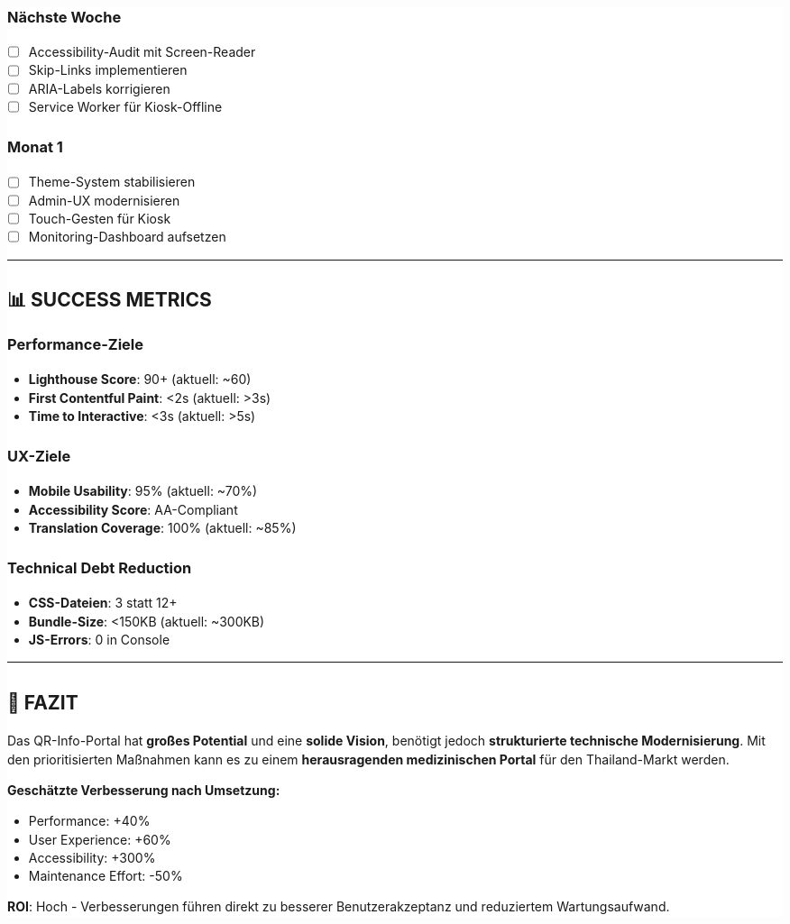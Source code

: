 ### Nächste Woche  
- [ ] Accessibility-Audit mit Screen-Reader
- [ ] Skip-Links implementieren
- [ ] ARIA-Labels korrigieren
- [ ] Service Worker für Kiosk-Offline

### Monat 1
- [ ] Theme-System stabilisieren
- [ ] Admin-UX modernisieren  
- [ ] Touch-Gesten für Kiosk
- [ ] Monitoring-Dashboard aufsetzen

---

## 📊 SUCCESS METRICS

### Performance-Ziele
- **Lighthouse Score**: 90+ (aktuell: ~60)
- **First Contentful Paint**: <2s (aktuell: >3s)  
- **Time to Interactive**: <3s (aktuell: >5s)

### UX-Ziele
- **Mobile Usability**: 95% (aktuell: ~70%)
- **Accessibility Score**: AA-Compliant
- **Translation Coverage**: 100% (aktuell: ~85%)

### Technical Debt Reduction
- **CSS-Dateien**: 3 statt 12+
- **Bundle-Size**: <150KB (aktuell: ~300KB)
- **JS-Errors**: 0 in Console

---

## 🎯 FAZIT

Das QR-Info-Portal hat **großes Potential** und eine **solide Vision**, benötigt jedoch **strukturierte technische Modernisierung**. Mit den prioritisierten Maßnahmen kann es zu einem **herausragenden medizinischen Portal** für den Thailand-Markt werden.

**Geschätzte Verbesserung nach Umsetzung:**
- Performance: +40%
- User Experience: +60%  
- Accessibility: +300%
- Maintenance Effort: -50%

**ROI**: Hoch - Verbesserungen führen direkt zu besserer Benutzerakzeptanz und reduziertem Wartungsaufwand.